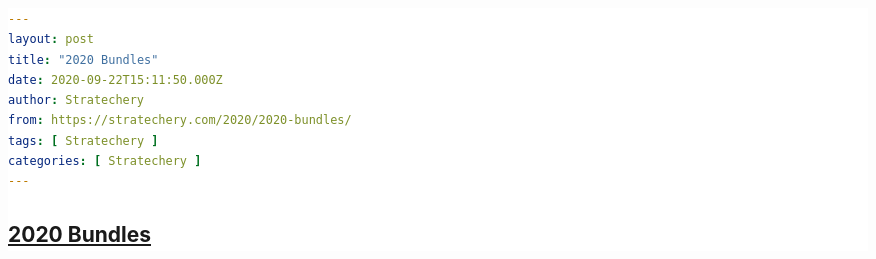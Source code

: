 ```yaml
---
layout: post
title: "2020 Bundles"
date: 2020-09-22T15:11:50.000Z
author: Stratechery
from: https://stratechery.com/2020/2020-bundles/
tags: [ Stratechery ]
categories: [ Stratechery ]
---
```


[2020 Bundles](https://stratechery.com/2020/2020-bundles/)
------

<div>